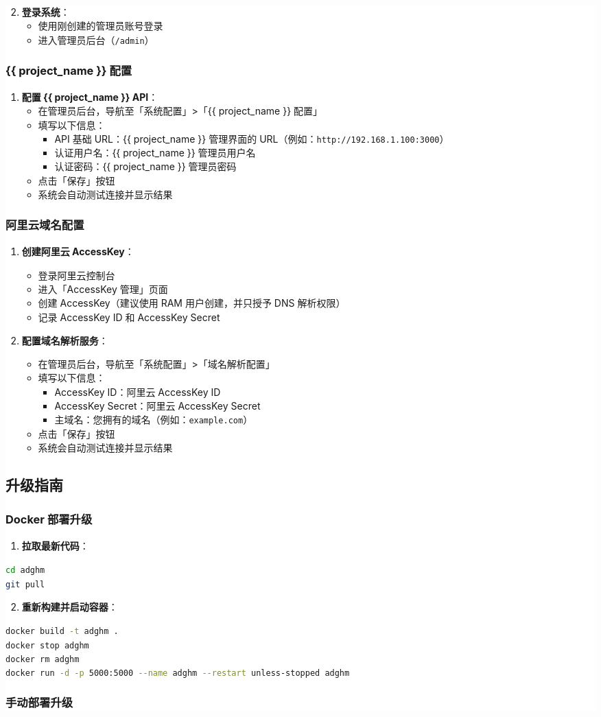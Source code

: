 2. **登录系统**：
   - 使用刚创建的管理员账号登录
   - 进入管理员后台（`/admin`）

### {{ project_name }} 配置

1. **配置 {{ project_name }} API**：
   - 在管理员后台，导航至「系统配置」>「{{ project_name }} 配置」
   - 填写以下信息：
     - API 基础 URL：{{ project_name }} 管理界面的 URL（例如：`http://192.168.1.100:3000`）
     - 认证用户名：{{ project_name }} 管理员用户名
     - 认证密码：{{ project_name }} 管理员密码
   - 点击「保存」按钮
   - 系统会自动测试连接并显示结果

### 阿里云域名配置

1. **创建阿里云 AccessKey**：
   - 登录阿里云控制台
   - 进入「AccessKey 管理」页面
   - 创建 AccessKey（建议使用 RAM 用户创建，并只授予 DNS 解析权限）
   - 记录 AccessKey ID 和 AccessKey Secret

2. **配置域名解析服务**：
   - 在管理员后台，导航至「系统配置」>「域名解析配置」
   - 填写以下信息：
     - AccessKey ID：阿里云 AccessKey ID
     - AccessKey Secret：阿里云 AccessKey Secret
     - 主域名：您拥有的域名（例如：`example.com`）
   - 点击「保存」按钮
   - 系统会自动测试连接并显示结果

## 升级指南

### Docker 部署升级

1. **拉取最新代码**：

```bash
cd adghm
git pull
```

2. **重新构建并启动容器**：

```bash
docker build -t adghm .
docker stop adghm
docker rm adghm
docker run -d -p 5000:5000 --name adghm --restart unless-stopped adghm
```

### 手动部署升级
